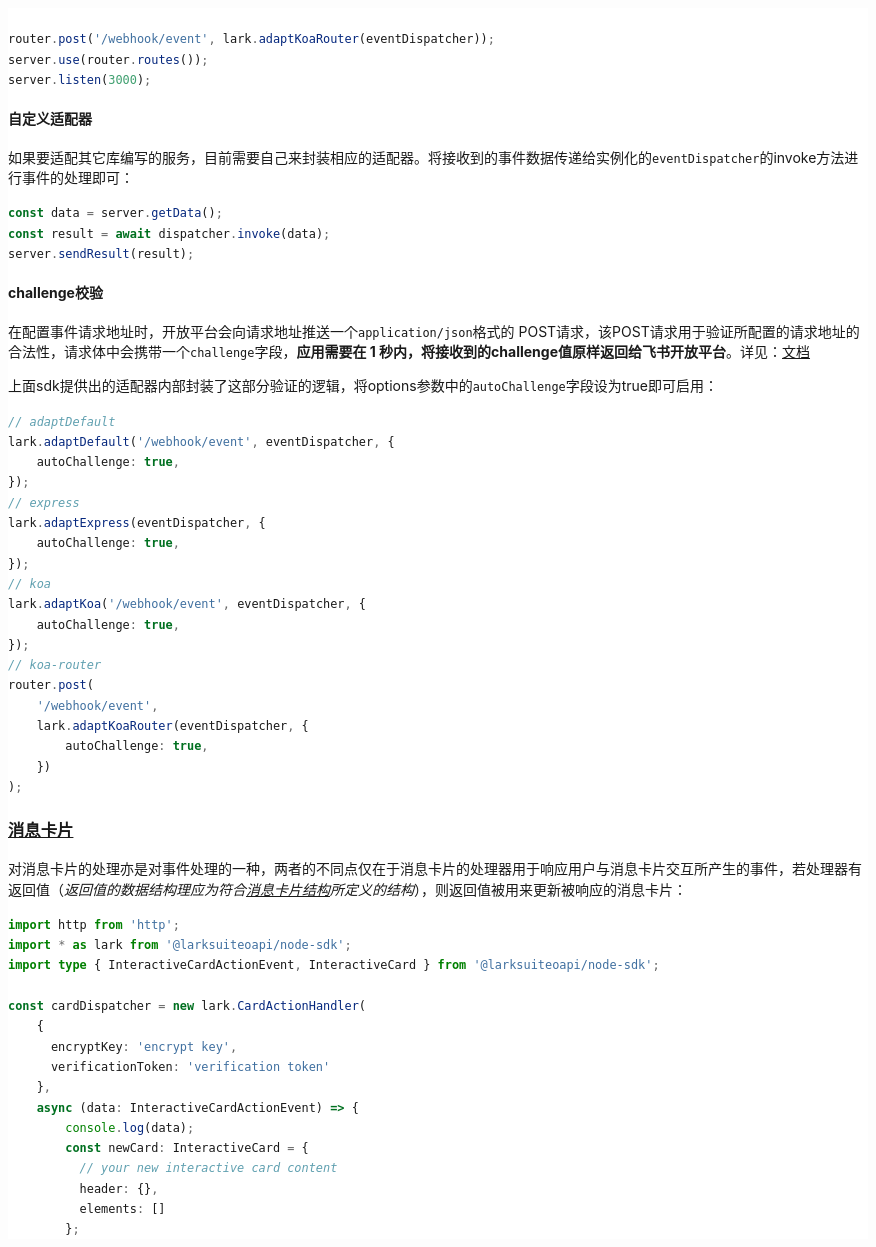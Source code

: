 ```typescript

router.post('/webhook/event', lark.adaptKoaRouter(eventDispatcher));
server.use(router.routes());
server.listen(3000);
```
#### 自定义适配器
如果要适配其它库编写的服务，目前需要自己来封装相应的适配器。将接收到的事件数据传递给实例化的`eventDispatcher`的invoke方法进行事件的处理即可：

```typescript
const data = server.getData();
const result = await dispatcher.invoke(data);
server.sendResult(result);
```

#### challenge校验
在配置事件请求地址时，开放平台会向请求地址推送一个`application/json`格式的 POST请求，该POST请求用于验证所配置的请求地址的合法性，请求体中会携带一个`challenge`字段，**应用需要在 1 秒内，将接收到的challenge值原样返回给飞书开放平台**。详见：[文档](https://open.feishu.cn/document/ukTMukTMukTM/uYDNxYjL2QTM24iN0EjN/event-subscription-configure-/request-url-configuration-case)

上面sdk提供出的适配器内部封装了这部分验证的逻辑，将options参数中的`autoChallenge`字段设为true即可启用：
```typescript
// adaptDefault
lark.adaptDefault('/webhook/event', eventDispatcher, {
    autoChallenge: true,
});
// express
lark.adaptExpress(eventDispatcher, {
    autoChallenge: true,
});
// koa
lark.adaptKoa('/webhook/event', eventDispatcher, {
    autoChallenge: true,
});
// koa-router
router.post(
    '/webhook/event',
    lark.adaptKoaRouter(eventDispatcher, {
        autoChallenge: true,
    })
);
```

### [消息卡片](https://open.feishu.cn/document/ukTMukTMukTM/uczM3QjL3MzN04yNzcDN)

对消息卡片的处理亦是对事件处理的一种，两者的不同点仅在于消息卡片的处理器用于响应用户与消息卡片交互所产生的事件，若处理器有返回值（*返回值的数据结构理应为符合[消息卡片结构](https://open.feishu.cn/document/ukTMukTMukTM/uEjNwUjLxYDM14SM2ATN)所定义的结构*），则返回值被用来更新被响应的消息卡片：

```typescript
import http from 'http';
import * as lark from '@larksuiteoapi/node-sdk';
import type { InteractiveCardActionEvent, InteractiveCard } from '@larksuiteoapi/node-sdk';

const cardDispatcher = new lark.CardActionHandler(
    {
      encryptKey: 'encrypt key',
      verificationToken: 'verification token'
    },
    async (data: InteractiveCardActionEvent) => {
        console.log(data);
        const newCard: InteractiveCard = {
          // your new interactive card content
          header: {},
          elements: []
        };
```